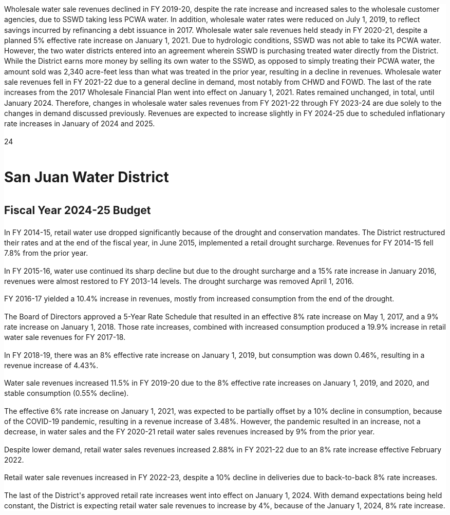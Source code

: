 Wholesale water sale revenues declined in FY 2019-20, despite the rate increase and increased sales to the wholesale customer agencies, due to SSWD taking less PCWA water. In addition, wholesale water rates were reduced on July 1, 2019, to reflect savings incurred by refinancing a debt issuance in 2017. Wholesale water sale revenues held steady in FY 2020-21, despite a planned 5% effective rate increase on January 1, 2021. Due to hydrologic conditions, SSWD was not able to take its PCWA water. However, the two water districts entered into an agreement wherein SSWD is purchasing treated water directly from the District. While the District earns more money by selling its own water to the SSWD, as opposed to simply treating their PCWA water, the amount sold was 2,340 acre-feet less than what was treated in the prior year, resulting in a decline in revenues. Wholesale water sale revenues fell in FY 2021-22 due to a general decline in demand, most notably from CHWD and FOWD. The last of the rate increases from the 2017 Wholesale Financial Plan went into effect on January 1, 2021. Rates remained unchanged, in total, until January 2024. Therefore, changes in wholesale water sales revenues from FY 2021-22 through FY 2023-24 are due solely to the changes in demand discussed previously. Revenues are expected to increase slightly in FY 2024-25 due to scheduled inflationary rate increases in January of 2024 and 2025.  

24

# San Juan Water District
## Fiscal Year 2024-25 Budget

In FY 2014-15, retail water use dropped significantly because of the drought and conservation mandates. The District restructured their rates and at the end of the fiscal year, in June 2015, implemented a retail drought surcharge. Revenues for FY 2014-15 fell 7.8% from the prior year.

In FY 2015-16, water use continued its sharp decline but due to the drought surcharge and a 15% rate increase in January 2016, revenues were almost restored to FY 2013-14 levels. The drought surcharge was removed April 1, 2016.

FY 2016-17 yielded a 10.4% increase in revenues, mostly from increased consumption from the end of the drought.

The Board of Directors approved a 5-Year Rate Schedule that resulted in an effective 8% rate increase on May 1, 2017, and a 9% rate increase on January 1, 2018. Those rate increases, combined with increased consumption produced a 19.9% increase in retail water sale revenues for FY 2017-18.

In FY 2018-19, there was an 8% effective rate increase on January 1, 2019, but consumption was down 0.46%, resulting in a revenue increase of 4.43%.

Water sale revenues increased 11.5% in FY 2019-20 due to the 8% effective rate increases on January 1, 2019, and 2020, and stable consumption (0.55% decline).

The effective 6% rate increase on January 1, 2021, was expected to be partially offset by a 10% decline in consumption, because of the COVID-19 pandemic, resulting in a revenue increase of 3.48%. However, the pandemic resulted in an increase, not a decrease, in water sales and the FY 2020-21 retail water sales revenues increased by 9% from the prior year.

Despite lower demand, retail water sales revenues increased 2.88% in FY 2021-22 due to an 8% rate increase effective February 2022.

Retail water sale revenues increased in FY 2022-23, despite a 10% decline in deliveries due to back-to-back 8% rate increases.

The last of the District's approved retail rate increases went into effect on January 1, 2024. With demand expectations being held constant, the District is expecting retail water sale revenues to increase by 4%, because of the January 1, 2024, 8% rate increase.
